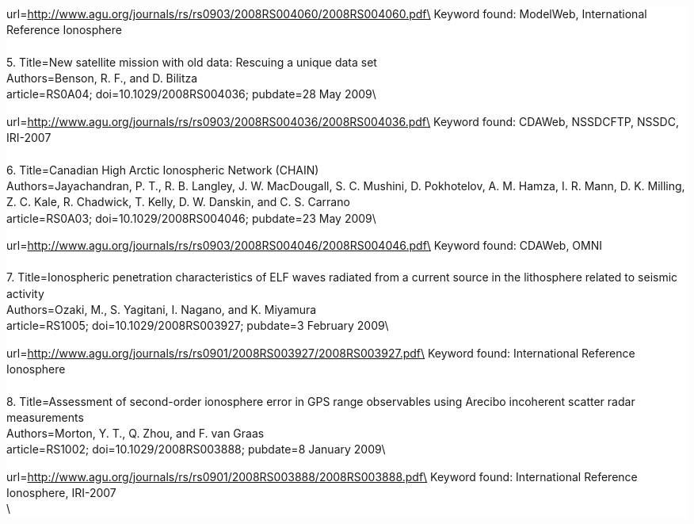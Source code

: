 url=http://www.agu.org/journals/rs/rs0903/2008RS004060/2008RS004060.pdf\
 Keyword found: ModelWeb, International Reference Ionosphere\
 \
 5. Title=New satellite mission with old data: Rescuing a unique data
set\
 Authors=Benson, R. F., and D. Bilitza \
 article=RS0A04; doi=10.1029/2008RS004036; pubdate=28 May 2009\

url=http://www.agu.org/journals/rs/rs0903/2008RS004036/2008RS004036.pdf\
 Keyword found: CDAWeb, NSSDCFTP, NSSDC, IRI-2007\
 \
 6. Title=Canadian High Arctic Ionospheric Network (CHAIN)\
 Authors=Jayachandran, P. T., R. B. Langley, J. W. MacDougall, S. C.
Mushini, D. Pokhotelov, A. M. Hamza, I. R. Mann, D. K. Milling, Z. C.
Kale, R. Chadwick, T. Kelly, D. W. Danskin, and C. S. Carrano \
 article=RS0A03; doi=10.1029/2008RS004046; pubdate=23 May 2009\

url=http://www.agu.org/journals/rs/rs0903/2008RS004046/2008RS004046.pdf\
 Keyword found: CDAWeb, OMNI\
 \
 7. Title=Ionospheric penetration characteristics of ELF waves radiated
from a current source in the lithosphere related to seismic activity\
 Authors=Ozaki, M., S. Yagitani, I. Nagano, and K. Miyamura \
 article=RS1005; doi=10.1029/2008RS003927; pubdate=3 February 2009\

url=http://www.agu.org/journals/rs/rs0901/2008RS003927/2008RS003927.pdf\
 Keyword found: International Reference Ionosphere\
 \
 8. Title=Assessment of second-order ionosphere error in GPS range
observables using Arecibo incoherent scatter radar measurements\
 Authors=Morton, Y. T., Q. Zhou, and F. van Graas \
 article=RS1002; doi=10.1029/2008RS003888; pubdate=8 January 2009\

url=http://www.agu.org/journals/rs/rs0901/2008RS003888/2008RS003888.pdf\
 Keyword found: International Reference Ionosphere, IRI-2007\
 \

